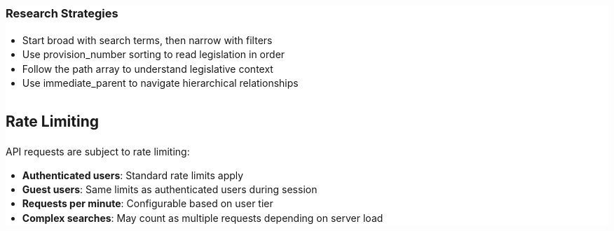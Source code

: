 ### Research Strategies
- Start broad with search terms, then narrow with filters
- Use provision_number sorting to read legislation in order
- Follow the path array to understand legislative context
- Use immediate_parent to navigate hierarchical relationships

## Rate Limiting
API requests are subject to rate limiting:
- **Authenticated users**: Standard rate limits apply
- **Guest users**: Same limits as authenticated users during session
- **Requests per minute**: Configurable based on user tier
- **Complex searches**: May count as multiple requests depending on server load